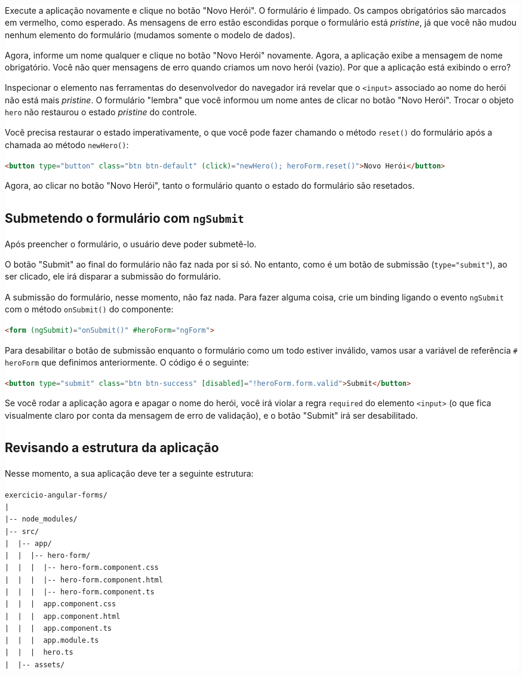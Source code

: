 Execute a aplicação novamente e clique no botão "Novo Herói". O formulário é limpado. Os campos obrigatórios são marcados em vermelho, como esperado. As mensagens de erro estão escondidas porque o formulário está _pristine_, já que você não mudou nenhum elemento do formulário (mudamos somente o modelo de dados).

Agora, informe um nome qualquer e clique no botão "Novo Herói" novamente. Agora, a aplicação exibe a mensagem de nome obrigatório. Você não quer mensagens de erro quando criamos um novo herói (vazio). Por que a aplicação está exibindo o erro?

Inspecionar o elemento nas ferramentas do desenvolvedor do navegador irá revelar que o `<input>` associado ao nome do herói não está mais _pristine_. O formulário "lembra" que você informou um nome antes de clicar no botão "Novo Herói". Trocar o objeto `hero` não restaurou o estado _pristine_ do controle.

Você precisa restaurar o estado imperativamente, o que você pode fazer chamando o método `reset()` do formulário após a chamada ao método `newHero()`:

```html
<button type="button" class="btn btn-default" (click)="newHero(); heroForm.reset()">Novo Herói</button>
```

Agora, ao clicar no botão "Novo Herói", tanto o formulário quanto o estado do formulário são resetados.

## Submetendo o formulário com `ngSubmit`

Após preencher o formulário, o usuário deve poder submetê-lo.

O botão "Submit" ao final do formulário não faz nada por si só. No entanto, como é um botão de submissão (`type="submit"`), ao ser clicado, ele irá disparar a submissão do formulário.

A submissão do formulário, nesse momento, não faz nada. Para fazer alguma coisa, crie um binding ligando o evento `ngSubmit` com o método `onSubmit()` do componente:

```html
<form (ngSubmit)="onSubmit()" #heroForm="ngForm">
```

Para desabilitar o botão de submissão enquanto o formulário como um todo estiver inválido, vamos usar a variável de referência `#heroForm` que definimos anteriormente. O código é o seguinte:

```html
<button type="submit" class="btn btn-success" [disabled]="!heroForm.form.valid">Submit</button>
```

Se você rodar a aplicação agora e apagar o nome do herói, você irá violar a regra `required` do elemento `<input>` (o que fica visualmente claro por conta da mensagem de erro de validação), e o botão "Submit" irá ser desabilitado.

## Revisando a estrutura da aplicação

Nesse momento, a sua aplicação deve ter a seguinte estrutura:

```
exercicio-angular-forms/
|
|-- node_modules/
|-- src/
|  |-- app/
|  |  |-- hero-form/
|  |  |  |-- hero-form.component.css
|  |  |  |-- hero-form.component.html
|  |  |  |-- hero-form.component.ts
|  |  |  app.component.css
|  |  |  app.component.html
|  |  |  app.component.ts
|  |  |  app.module.ts
|  |  |  hero.ts
|  |-- assets/
```